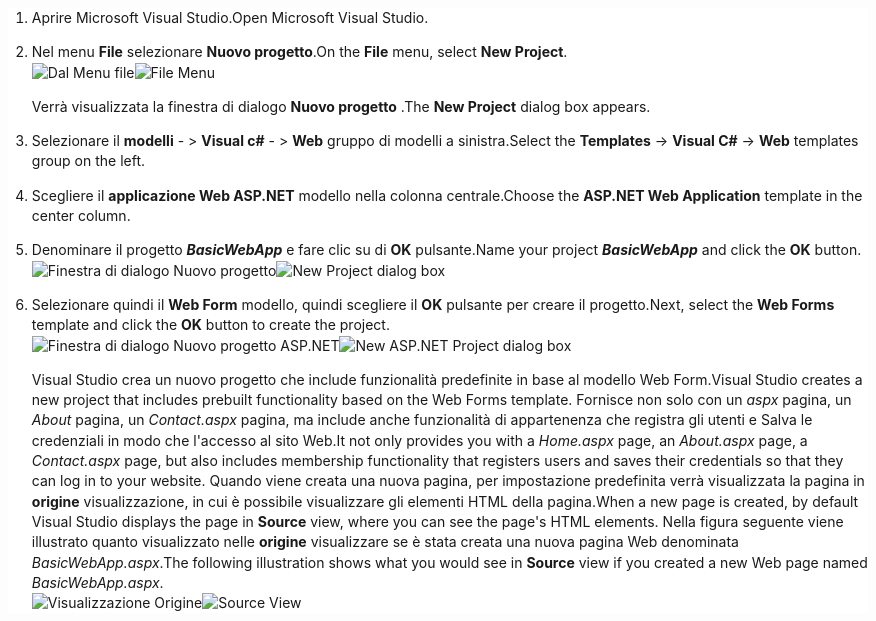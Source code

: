 1. <span data-ttu-id="ea8a9-124">Aprire Microsoft Visual Studio.</span><span class="sxs-lookup"><span data-stu-id="ea8a9-124">Open Microsoft Visual Studio.</span></span>
2. <span data-ttu-id="ea8a9-125">Nel menu **File** selezionare **Nuovo progetto**.</span><span class="sxs-lookup"><span data-stu-id="ea8a9-125">On the **File** menu, select **New Project**.</span></span>  
    <span data-ttu-id="ea8a9-126">![Dal Menu file](creating-a-basic-web-forms-page/_static/image1.png)</span><span class="sxs-lookup"><span data-stu-id="ea8a9-126">![File Menu](creating-a-basic-web-forms-page/_static/image1.png)</span></span>

    <span data-ttu-id="ea8a9-127">Verrà visualizzata la finestra di dialogo **Nuovo progetto** .</span><span class="sxs-lookup"><span data-stu-id="ea8a9-127">The **New Project** dialog box appears.</span></span>
3. <span data-ttu-id="ea8a9-128">Selezionare il **modelli**  - &gt; **Visual c#**  - &gt; **Web** gruppo di modelli a sinistra.</span><span class="sxs-lookup"><span data-stu-id="ea8a9-128">Select the **Templates** -&gt; **Visual C#** -&gt; **Web** templates group on the left.</span></span>
4. <span data-ttu-id="ea8a9-129">Scegliere il **applicazione Web ASP.NET** modello nella colonna centrale.</span><span class="sxs-lookup"><span data-stu-id="ea8a9-129">Choose the **ASP.NET Web Application** template in the center column.</span></span>
5. <span data-ttu-id="ea8a9-130">Denominare il progetto ***BasicWebApp*** e fare clic su di **OK** pulsante.</span><span class="sxs-lookup"><span data-stu-id="ea8a9-130">Name your project ***BasicWebApp*** and click the **OK** button.</span></span>   
<span data-ttu-id="ea8a9-131">![Finestra di dialogo Nuovo progetto](creating-a-basic-web-forms-page/_static/image2.png)</span><span class="sxs-lookup"><span data-stu-id="ea8a9-131">![New Project dialog box](creating-a-basic-web-forms-page/_static/image2.png)</span></span>
6. <span data-ttu-id="ea8a9-132">Selezionare quindi il **Web Form** modello, quindi scegliere il **OK** pulsante per creare il progetto.</span><span class="sxs-lookup"><span data-stu-id="ea8a9-132">Next, select the **Web Forms** template and click the **OK** button to create the project.</span></span>  
<span data-ttu-id="ea8a9-133">![Finestra di dialogo Nuovo progetto ASP.NET](creating-a-basic-web-forms-page/_static/image3.png)</span><span class="sxs-lookup"><span data-stu-id="ea8a9-133">![New ASP.NET Project dialog box](creating-a-basic-web-forms-page/_static/image3.png)</span></span>  

    <span data-ttu-id="ea8a9-134">Visual Studio crea un nuovo progetto che include funzionalità predefinite in base al modello Web Form.</span><span class="sxs-lookup"><span data-stu-id="ea8a9-134">Visual Studio creates a new project that includes prebuilt functionality based on the Web Forms template.</span></span> <span data-ttu-id="ea8a9-135">Fornisce non solo con un *aspx* pagina, un *About* pagina, un *Contact.aspx* pagina, ma include anche funzionalità di appartenenza che registra gli utenti e Salva le credenziali in modo che l'accesso al sito Web.</span><span class="sxs-lookup"><span data-stu-id="ea8a9-135">It not only provides you with a *Home.aspx* page, an *About.aspx* page, a *Contact.aspx* page, but also includes membership functionality that registers users and saves their credentials so that they can log in to your website.</span></span> <span data-ttu-id="ea8a9-136">Quando viene creata una nuova pagina, per impostazione predefinita verrà visualizzata la pagina in **origine** visualizzazione, in cui è possibile visualizzare gli elementi HTML della pagina.</span><span class="sxs-lookup"><span data-stu-id="ea8a9-136">When a new page is created, by default Visual Studio displays the page in **Source** view, where you can see the page's HTML elements.</span></span> <span data-ttu-id="ea8a9-137">Nella figura seguente viene illustrato quanto visualizzato nelle **origine** visualizzare se è stata creata una nuova pagina Web denominata *BasicWebApp.aspx*.</span><span class="sxs-lookup"><span data-stu-id="ea8a9-137">The following illustration shows what you would see in **Source** view if you created a new Web page named *BasicWebApp.aspx*.</span></span>  
    <span data-ttu-id="ea8a9-138">![Visualizzazione Origine](creating-a-basic-web-forms-page/_static/image4.png)</span><span class="sxs-lookup"><span data-stu-id="ea8a9-138">![Source View](creating-a-basic-web-forms-page/_static/image4.png)</span></span>

